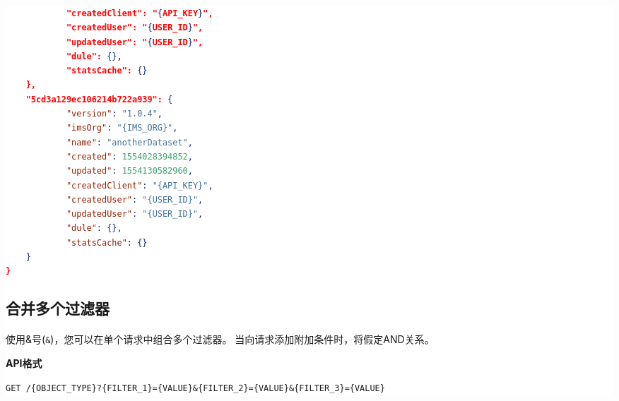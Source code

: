 ```json
            "createdClient": "{API_KEY}",
            "createdUser": "{USER_ID}",
            "updatedUser": "{USER_ID}",
            "dule": {},
            "statsCache": {}
    },
    "5cd3a129ec106214b722a939": {
            "version": "1.0.4",
            "imsOrg": "{IMS_ORG}",
            "name": "anotherDataset",
            "created": 1554028394852,
            "updated": 1554130582960,
            "createdClient": "{API_KEY}",
            "createdUser": "{USER_ID}",
            "updatedUser": "{USER_ID}",
            "dule": {},
            "statsCache": {}
    }
}
```

## 合并多个过滤器

使用&amp;号(`&`)，您可以在单个请求中组合多个过滤器。 当向请求添加附加条件时，将假定AND关系。

**API格式**

```http
GET /{OBJECT_TYPE}?{FILTER_1}={VALUE}&{FILTER_2}={VALUE}&{FILTER_3}={VALUE}
```
